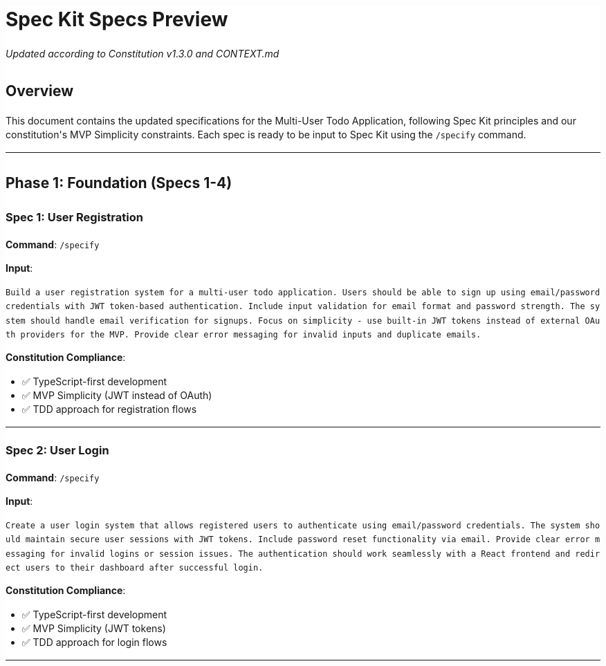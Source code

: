 # Spec Kit Specs Preview
*Updated according to Constitution v1.3.0 and CONTEXT.md*

## Overview
This document contains the updated specifications for the Multi-User Todo Application, following Spec Kit principles and our constitution's MVP Simplicity constraints. Each spec is ready to be input to Spec Kit using the `/specify` command.

---

## Phase 1: Foundation (Specs 1-4)

### Spec 1: User Registration

**Command**: `/specify`

**Input**:
```
Build a user registration system for a multi-user todo application. Users should be able to sign up using email/password credentials with JWT token-based authentication. Include input validation for email format and password strength. The system should handle email verification for signups. Focus on simplicity - use built-in JWT tokens instead of external OAuth providers for the MVP. Provide clear error messaging for invalid inputs and duplicate emails.
```

**Constitution Compliance**:
- ✅ TypeScript-first development
- ✅ MVP Simplicity (JWT instead of OAuth)
- ✅ TDD approach for registration flows

---

### Spec 2: User Login

**Command**: `/specify`

**Input**:
```
Create a user login system that allows registered users to authenticate using email/password credentials. The system should maintain secure user sessions with JWT tokens. Include password reset functionality via email. Provide clear error messaging for invalid logins or session issues. The authentication should work seamlessly with a React frontend and redirect users to their dashboard after successful login.
```

**Constitution Compliance**:
- ✅ TypeScript-first development
- ✅ MVP Simplicity (JWT tokens)
- ✅ TDD approach for login flows

---
